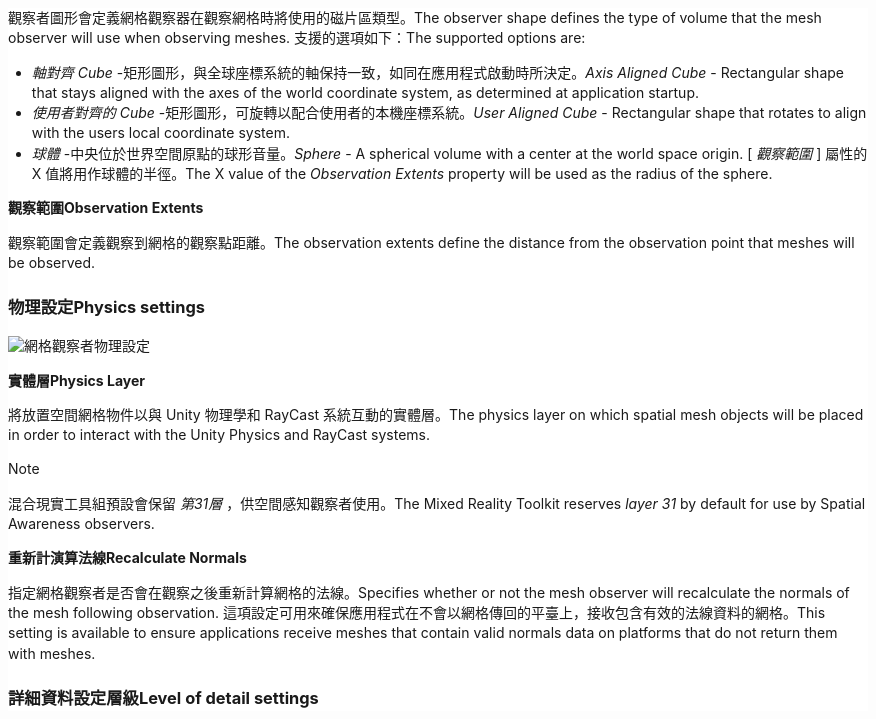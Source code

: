 <span data-ttu-id="cab1e-132">觀察者圖形會定義網格觀察器在觀察網格時將使用的磁片區類型。</span><span class="sxs-lookup"><span data-stu-id="cab1e-132">The observer shape defines the type of volume that the mesh observer will use when observing meshes.</span></span> <span data-ttu-id="cab1e-133">支援的選項如下：</span><span class="sxs-lookup"><span data-stu-id="cab1e-133">The supported options are:</span></span>

* <span data-ttu-id="cab1e-134">*軸對齊 Cube* -矩形圖形，與全球座標系統的軸保持一致，如同在應用程式啟動時所決定。</span><span class="sxs-lookup"><span data-stu-id="cab1e-134">*Axis Aligned Cube* - Rectangular shape that stays aligned with the axes of the world coordinate system, as determined at application startup.</span></span>
* <span data-ttu-id="cab1e-135">*使用者對齊的 Cube* -矩形圖形，可旋轉以配合使用者的本機座標系統。</span><span class="sxs-lookup"><span data-stu-id="cab1e-135">*User Aligned Cube* - Rectangular shape that rotates to align with the users local coordinate system.</span></span>
* <span data-ttu-id="cab1e-136">*球體* -中央位於世界空間原點的球形音量。</span><span class="sxs-lookup"><span data-stu-id="cab1e-136">*Sphere* - A spherical volume with a center at the world space origin.</span></span> <span data-ttu-id="cab1e-137">[ *觀察範圍* ] 屬性的 X 值將用作球體的半徑。</span><span class="sxs-lookup"><span data-stu-id="cab1e-137">The X value of the *Observation Extents* property will be used as the radius of the sphere.</span></span>

<span data-ttu-id="cab1e-138">**觀察範圍**</span><span class="sxs-lookup"><span data-stu-id="cab1e-138">**Observation Extents**</span></span>

<span data-ttu-id="cab1e-139">觀察範圍會定義觀察到網格的觀察點距離。</span><span class="sxs-lookup"><span data-stu-id="cab1e-139">The observation extents define the distance from the observation point that meshes will be observed.</span></span>

### <a name="physics-settings"></a><span data-ttu-id="cab1e-140">物理設定</span><span class="sxs-lookup"><span data-stu-id="cab1e-140">Physics settings</span></span>

![網格觀察者物理設定](../images/spatial-awareness/MeshObserverPhysicsSettings.png)

<span data-ttu-id="cab1e-142">**實體層**</span><span class="sxs-lookup"><span data-stu-id="cab1e-142">**Physics Layer**</span></span>

<span data-ttu-id="cab1e-143">將放置空間網格物件以與 Unity 物理學和 RayCast 系統互動的實體層。</span><span class="sxs-lookup"><span data-stu-id="cab1e-143">The physics layer on which spatial mesh objects will be placed in order to interact with the Unity Physics and RayCast systems.</span></span>

> [!NOTE]
> <span data-ttu-id="cab1e-144">混合現實工具組預設會保留 *第31層* ，供空間感知觀察者使用。</span><span class="sxs-lookup"><span data-stu-id="cab1e-144">The Mixed Reality Toolkit reserves *layer 31* by default for use by Spatial Awareness observers.</span></span>

<span data-ttu-id="cab1e-145">**重新計演算法線**</span><span class="sxs-lookup"><span data-stu-id="cab1e-145">**Recalculate Normals**</span></span>

<span data-ttu-id="cab1e-146">指定網格觀察者是否會在觀察之後重新計算網格的法線。</span><span class="sxs-lookup"><span data-stu-id="cab1e-146">Specifies whether or not the mesh observer will recalculate the normals of the mesh following observation.</span></span> <span data-ttu-id="cab1e-147">這項設定可用來確保應用程式在不會以網格傳回的平臺上，接收包含有效的法線資料的網格。</span><span class="sxs-lookup"><span data-stu-id="cab1e-147">This setting is available to ensure applications receive meshes that contain valid normals data on platforms that do not return them with meshes.</span></span>

### <a name="level-of-detail-settings"></a><span data-ttu-id="cab1e-148">詳細資料設定層級</span><span class="sxs-lookup"><span data-stu-id="cab1e-148">Level of detail settings</span></span>
